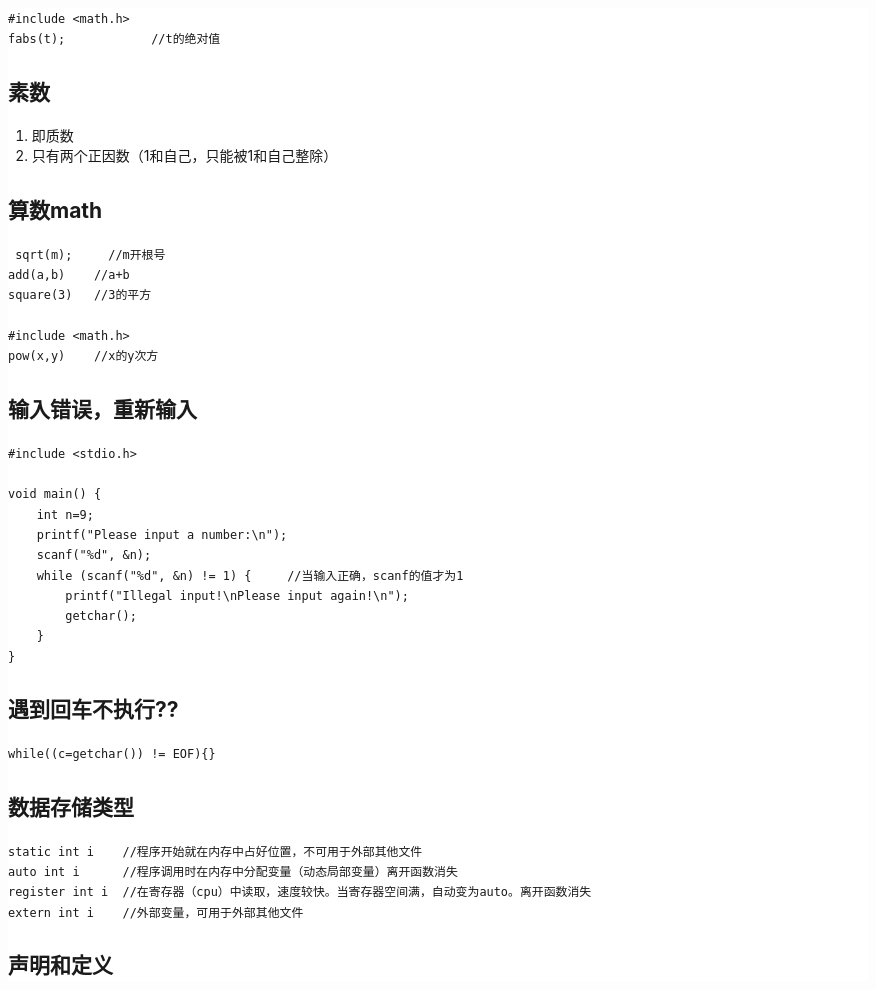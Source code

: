 ```
#include <math.h>
fabs(t);      		//t的绝对值
```

## 素数

1. 即质数
2. 只有两个正因数（1和自己，只能被1和自己整除）

## 算数math

```
 sqrt(m);     //m开根号
add(a,b)	//a+b
square(3)	//3的平方

#include <math.h>
pow(x,y)	//x的y次方
```

## 输入错误，重新输入

```
#include <stdio.h>

void main() {
	int n=9;
	printf("Please input a number:\n");
	scanf("%d", &n);
	while (scanf("%d", &n) != 1) {     //当输入正确，scanf的值才为1
		printf("Illegal input!\nPlease input again!\n");
		getchar();
	}
}
```

## 遇到回车不执行??

```
while((c=getchar()) != EOF){}
```

## 数据存储类型

```
static int i  	//程序开始就在内存中占好位置，不可用于外部其他文件
auto int i		//程序调用时在内存中分配变量（动态局部变量）离开函数消失
register int i	//在寄存器（cpu）中读取，速度较快。当寄存器空间满，自动变为auto。离开函数消失
extern int i	//外部变量，可用于外部其他文件
```

## 声明和定义
